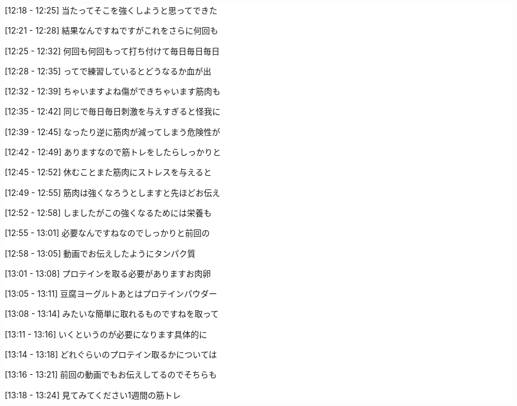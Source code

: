 [12:18 - 12:25]
当たってそこを強くしようと思ってできた

[12:21 - 12:28]
結果なんですねですがこれをさらに何回も

[12:25 - 12:32]
何回も何回もって打ち付けて毎日毎日毎日

[12:28 - 12:35]
ってで練習しているとどうなるか血が出

[12:32 - 12:39]
ちゃいますよね傷ができちゃいます筋肉も

[12:35 - 12:42]
同じで毎日毎日刺激を与えすぎると怪我に

[12:39 - 12:45]
なったり逆に筋肉が減ってしまう危険性が

[12:42 - 12:49]
ありますなので筋トレをしたらしっかりと

[12:45 - 12:52]
休むことまた筋肉にストレスを与えると

[12:49 - 12:55]
筋肉は強くなろうとしますと先ほどお伝え

[12:52 - 12:58]
しましたがこの強くなるためには栄養も

[12:55 - 13:01]
必要なんですねなのでしっかりと前回の

[12:58 - 13:05]
動画でお伝えしたようにタンパク質

[13:01 - 13:08]
プロテインを取る必要がありますお肉卵

[13:05 - 13:11]
豆腐ヨーグルトあとはプロテインパウダー

[13:08 - 13:14]
みたいな簡単に取れるものですねを取って

[13:11 - 13:16]
いくというのが必要になります具体的に

[13:14 - 13:18]
どれぐらいのプロテイン取るかについては

[13:16 - 13:21]
前回の動画でもお伝えしてるのでそちらも

[13:18 - 13:24]
見てみてください1週間の筋トレ
